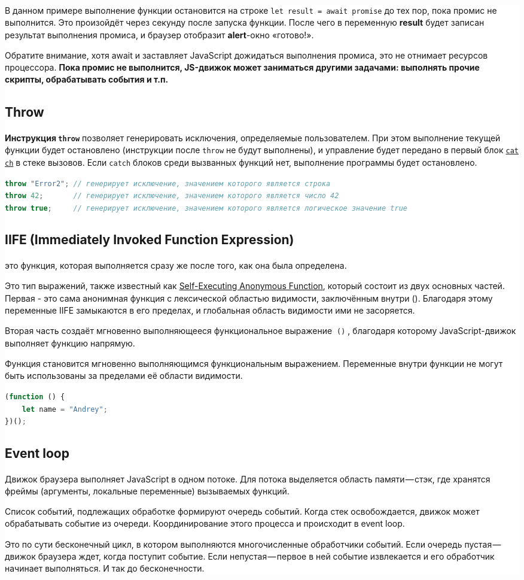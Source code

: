 В данном примере выполнение функции остановится на строке `let result = await promise` до тех пор, пока промис не выполнится. Это произойдёт через секунду после запуска функции. После чего в переменную **result** будет записан результат выполнения промиса, и браузер отобразит **alert**-окно «готово!».

Обратите внимание, хотя await и заставляет JavaScript дожидаться выполнения промиса, это не отнимает ресурсов процессора. **Пока промис не выполнится, JS-движок может заниматься другими задачами: выполнять прочие скрипты, обрабатывать события и т.п.**

## Throw
**Инструкция `throw`** позволяет генерировать исключения, определяемые пользователем. При этом выполнение текущей функции будет остановлено (инструкции после `throw` не будут выполнены), и управление будет передано в первый блок [`catch`](https://developer.mozilla.org/en-US/docs/Web/JavaScript/Reference/Statements/try...catch) в стеке вызовов. Если `catch` блоков среди вызванных функций нет, выполнение программы будет остановлено.

```js
throw "Error2"; // генерирует исключение, значением которого является строка
throw 42;       // генерирует исключение, значением которого является число 42
throw true;     // генерирует исключение, значением которого является логическое значение true
```

## IIFE (Immediately Invoked Function Expression)
это функция, которая выполняется сразу же после того, как она была определена.

Это тип выражений, также известный как [Self-Executing Anonymous Function](https://developer.mozilla.org/ru/docs/Glossary/Self-Executing_Anonymous_Function), который состоит из двух основных частей. Первая - это сама анонимная функция с лексической областью видимости, заключённым внутри (). Благодаря этому переменные IIFE замыкаются в его пределах, и глобальная область видимости ими не засоряется.

Вторая часть создаёт мгновенно выполняющееся функциональное выражение  `()` , благодаря которому JavaScript-движок выполняет функцию напрямую.

Функция становится мгновенно выполняющимся функциональным выражением. Переменные внутри функции не могут быть использованы за пределами её области видимости.

```js
(function () {
    let name = "Andrey";
})();
```


## Event loop

Движок браузера выполняет JavaScript в одном потоке. Для потока выделяется область памяти — стэк, где хранятся фреймы (аргументы, локальные переменные) вызываемых функций.

Список событий, подлежащих обработке формируют очередь событий. Когда стек освобождается, движок может обрабатывать событие из очереди. Координирование этого процесса и происходит в event loop.

Это по сути бесконечный цикл, в котором выполняются многочисленные обработчики событий. Если очередь пустая — движок браузера ждет, когда поступит событие. Если непустая — первое в ней событие извлекается и его обработчик начинает выполняться. И так до бесконечности.

